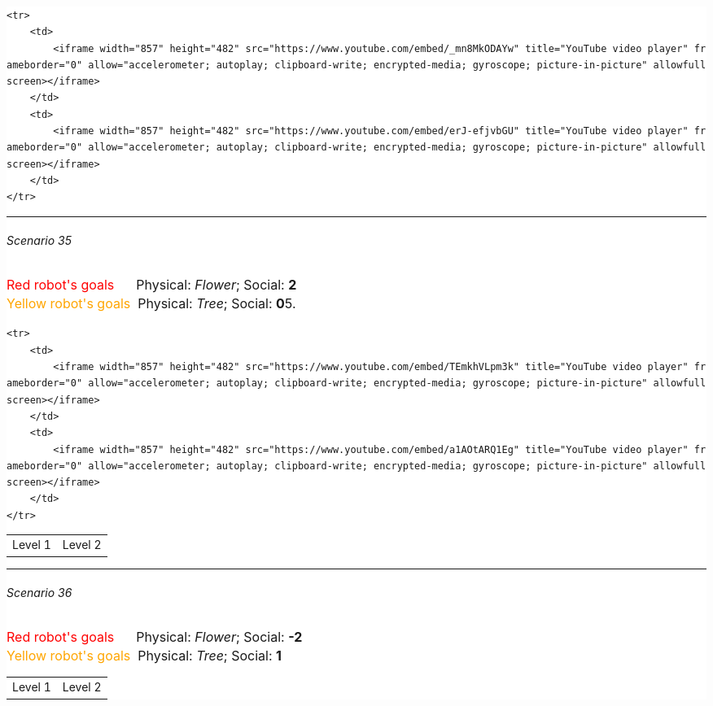     <tr>
        <td>
            <iframe width="857" height="482" src="https://www.youtube.com/embed/_mn8MkODAYw" title="YouTube video player" frameborder="0" allow="accelerometer; autoplay; clipboard-write; encrypted-media; gyroscope; picture-in-picture" allowfullscreen></iframe>
        </td>
        <td>
            <iframe width="857" height="482" src="https://www.youtube.com/embed/erJ-efjvbGU" title="YouTube video player" frameborder="0" allow="accelerometer; autoplay; clipboard-write; encrypted-media; gyroscope; picture-in-picture" allowfullscreen></iframe>
        </td>
    </tr>
</table>  

---

###### Scenario 35 ######
<span style="font-size:medium;"><font color="red">Red robot's goals&nbsp;&nbsp;&nbsp;&nbsp;&nbsp;</font> Physical: *Flower*; Social: **2** <br/><font color="orange">Yellow robot's goals&nbsp;</font>  Physical: *Tree*; Social: **0**5. 

<table cellpadding="1">
    <tr>
        <td style="width:50%; text-align:center">
            Level 1
        </td>
        <td style="width:50%; text-align:center">
            Level 2
        </td>
    </tr>
    
    <tr>
        <td>
            <iframe width="857" height="482" src="https://www.youtube.com/embed/TEmkhVLpm3k" title="YouTube video player" frameborder="0" allow="accelerometer; autoplay; clipboard-write; encrypted-media; gyroscope; picture-in-picture" allowfullscreen></iframe>
        </td>
        <td>
            <iframe width="857" height="482" src="https://www.youtube.com/embed/a1AOtARQ1Eg" title="YouTube video player" frameborder="0" allow="accelerometer; autoplay; clipboard-write; encrypted-media; gyroscope; picture-in-picture" allowfullscreen></iframe>
        </td>
    </tr>
</table>  

---

###### Scenario 36 ######
<span style="font-size:medium;"><font color="red">Red robot's goals&nbsp;&nbsp;&nbsp;&nbsp;&nbsp;</font> Physical: *Flower*; Social: **-2** <br/><font color="orange">Yellow robot's goals&nbsp;</font>  Physical: *Tree*; Social: **1** 

<table cellpadding="1">
    <tr>
        <td style="width:50%; text-align:center">
            Level 1
        </td>
        <td style="width:50%; text-align:center">
            Level 2
        </td>
    </tr>
    